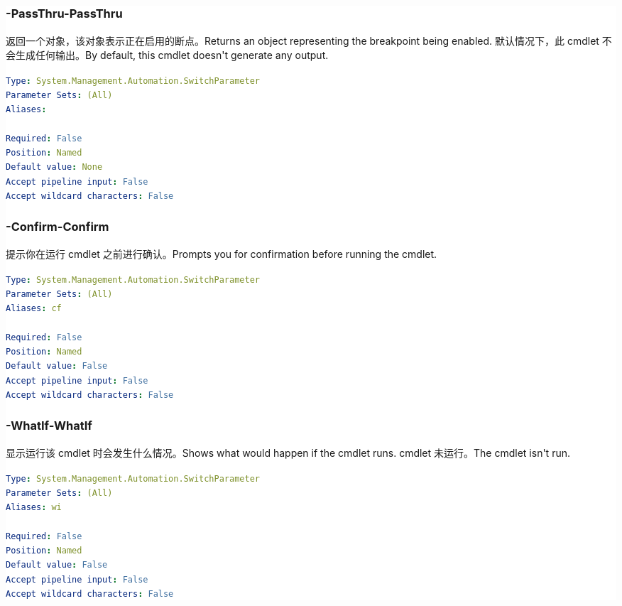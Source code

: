 ### <span data-ttu-id="53d9e-145">-PassThru</span><span class="sxs-lookup"><span data-stu-id="53d9e-145">-PassThru</span></span>

<span data-ttu-id="53d9e-146">返回一个对象，该对象表示正在启用的断点。</span><span class="sxs-lookup"><span data-stu-id="53d9e-146">Returns an object representing the breakpoint being enabled.</span></span> <span data-ttu-id="53d9e-147">默认情况下，此 cmdlet 不会生成任何输出。</span><span class="sxs-lookup"><span data-stu-id="53d9e-147">By default, this cmdlet doesn't generate any output.</span></span>

```yaml
Type: System.Management.Automation.SwitchParameter
Parameter Sets: (All)
Aliases:

Required: False
Position: Named
Default value: None
Accept pipeline input: False
Accept wildcard characters: False
```

### <span data-ttu-id="53d9e-148">-Confirm</span><span class="sxs-lookup"><span data-stu-id="53d9e-148">-Confirm</span></span>

<span data-ttu-id="53d9e-149">提示你在运行 cmdlet 之前进行确认。</span><span class="sxs-lookup"><span data-stu-id="53d9e-149">Prompts you for confirmation before running the cmdlet.</span></span>

```yaml
Type: System.Management.Automation.SwitchParameter
Parameter Sets: (All)
Aliases: cf

Required: False
Position: Named
Default value: False
Accept pipeline input: False
Accept wildcard characters: False
```

### <span data-ttu-id="53d9e-150">-WhatIf</span><span class="sxs-lookup"><span data-stu-id="53d9e-150">-WhatIf</span></span>

<span data-ttu-id="53d9e-151">显示运行该 cmdlet 时会发生什么情况。</span><span class="sxs-lookup"><span data-stu-id="53d9e-151">Shows what would happen if the cmdlet runs.</span></span> <span data-ttu-id="53d9e-152">cmdlet 未运行。</span><span class="sxs-lookup"><span data-stu-id="53d9e-152">The cmdlet isn't run.</span></span>

```yaml
Type: System.Management.Automation.SwitchParameter
Parameter Sets: (All)
Aliases: wi

Required: False
Position: Named
Default value: False
Accept pipeline input: False
Accept wildcard characters: False
```
